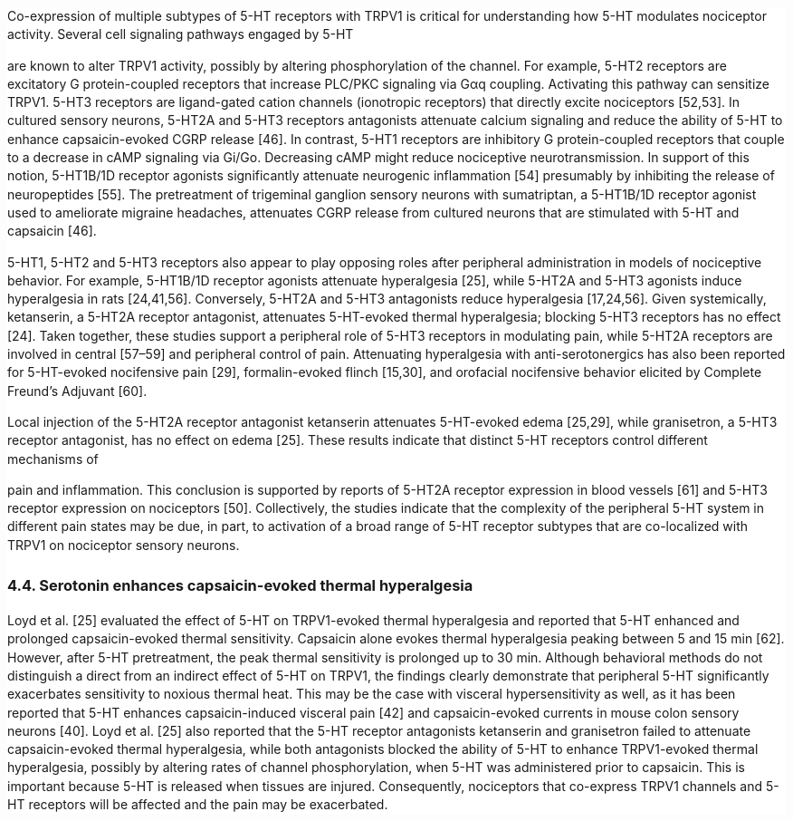 Co-expression of multiple subtypes of 5-HT receptors with TRPV1 is critical for understanding how 5-HT modulates nociceptor activity. Several cell signaling pathways engaged by 5-HT

are known to alter TRPV1 activity, possibly by altering phosphorylation of the channel. For example, 5-HT2 receptors are excitatory G protein-coupled receptors that increase PLC/PKC signaling via Gαq coupling. Activating this pathway can sensitize TRPV1. 5-HT3 receptors are ligand-gated cation channels (ionotropic receptors) that directly excite nociceptors [52,53]. In cultured sensory neurons, 5-HT2A and 5-HT3 receptors antagonists attenuate calcium signaling and reduce the ability of 5-HT to enhance capsaicin-evoked CGRP release [46]. In contrast, 5-HT1 receptors are inhibitory G protein-coupled receptors that couple to a decrease in cAMP signaling via Gi/Go. Decreasing cAMP might reduce nociceptive neurotransmission. In support of this notion, 5-HT1B/1D receptor agonists significantly attenuate neurogenic inflammation [54] presumably by inhibiting the release of neuropeptides [55]. The pretreatment of trigeminal ganglion sensory neurons with sumatriptan, a 5-HT1B/1D receptor agonist used to ameliorate migraine headaches, attenuates CGRP release from cultured neurons that are stimulated with 5-HT and capsaicin [46].

5-HT1, 5-HT2 and 5-HT3 receptors also appear to play opposing roles after peripheral administration in models of nociceptive behavior. For example, 5-HT1B/1D receptor agonists attenuate hyperalgesia [25], while 5-HT2A and 5-HT3 agonists induce hyperalgesia in rats [24,41,56]. Conversely, 5-HT2A and 5-HT3 antagonists reduce hyperalgesia [17,24,56]. Given systemically, ketanserin, a 5-HT2A receptor antagonist, attenuates 5-HT-evoked thermal hyperalgesia; blocking 5-HT3 receptors has no effect [24]. Taken together, these studies support a peripheral role of 5-HT3 receptors in modulating pain, while 5-HT2A receptors are involved in central [57–59] and peripheral control of pain. Attenuating hyperalgesia with anti-serotonergics has also been reported for 5-HT-evoked nocifensive pain [29], formalin-evoked flinch [15,30], and orofacial nocifensive behavior elicited by Complete Freund’s Adjuvant [60].

Local injection of the 5-HT2A receptor antagonist ketanserin attenuates 5-HT-evoked edema [25,29], while granisetron, a 5-HT3 receptor antagonist, has no effect on edema [25]. These results indicate that distinct 5-HT receptors control different mechanisms of

pain and inflammation. This conclusion is supported by reports of 5-HT2A receptor expression in blood vessels [61] and 5-HT3 receptor expression on nociceptors [50]. Collectively, the studies indicate that the complexity of the peripheral 5-HT system in different pain states may be due, in part, to activation of a broad range of 5-HT receptor subtypes that are co-localized with TRPV1 on nociceptor sensory neurons.

### 4.4. Serotonin enhances capsaicin-evoked thermal hyperalgesia

Loyd et al. [25] evaluated the effect of 5-HT on TRPV1-evoked thermal hyperalgesia and reported that 5-HT enhanced and prolonged capsaicin-evoked thermal sensitivity. Capsaicin alone evokes thermal hyperalgesia peaking between 5 and 15 min [62]. However, after 5-HT pretreatment, the peak thermal sensitivity is prolonged up to 30 min. Although behavioral methods do not distinguish a direct from an indirect effect of 5-HT on TRPV1, the findings clearly demonstrate that peripheral 5-HT significantly exacerbates sensitivity to noxious thermal heat. This may be the case with visceral hypersensitivity as well, as it has been reported that 5-HT enhances capsaicin-induced visceral pain [42] and capsaicin-evoked currents in mouse colon sensory neurons [40]. Loyd et al. [25] also reported that the 5-HT receptor antagonists ketanserin and granisetron failed to attenuate capsaicin-evoked thermal hyperalgesia, while both antagonists blocked the ability of 5-HT to enhance TRPV1-evoked thermal hyperalgesia, possibly by altering rates of channel phosphorylation, when 5-HT was administered prior to capsaicin. This is important because 5-HT is released when tissues are injured. Consequently, nociceptors that co-express TRPV1 channels and 5-HT receptors will be affected and the pain may be exacerbated.
